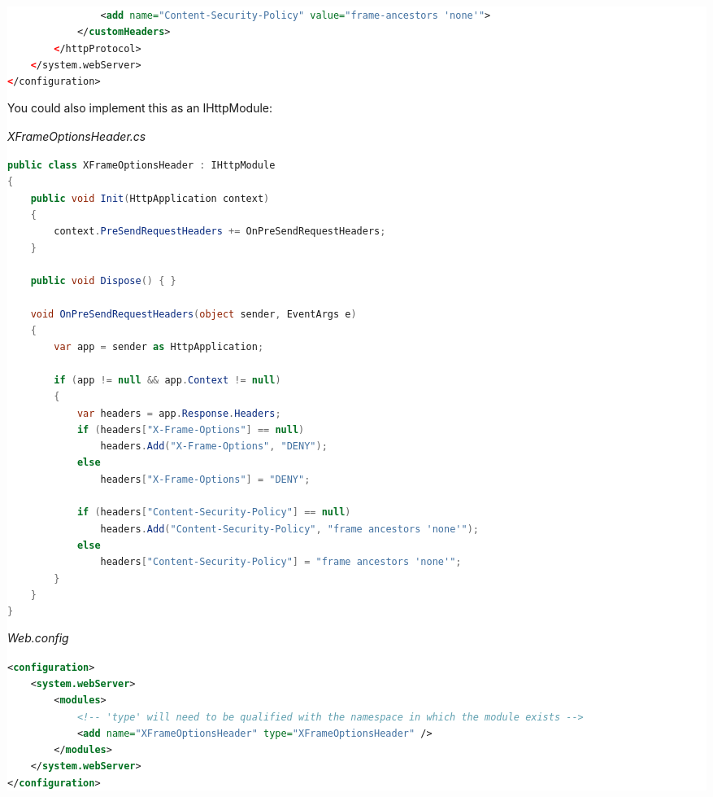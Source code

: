 ```xml
                <add name="Content-Security-Policy" value="frame-ancestors 'none'">
            </customHeaders>
        </httpProtocol>
    </system.webServer>
</configuration>
```

You could also implement this as an IHttpModule:

_XFrameOptionsHeader.cs_
```csharp
public class XFrameOptionsHeader : IHttpModule
{
    public void Init(HttpApplication context)
    {
        context.PreSendRequestHeaders += OnPreSendRequestHeaders;
    }

    public void Dispose() { }

    void OnPreSendRequestHeaders(object sender, EventArgs e)
    {
        var app = sender as HttpApplication;

        if (app != null && app.Context != null)
        {
            var headers = app.Response.Headers;
            if (headers["X-Frame-Options"] == null)
                headers.Add("X-Frame-Options", "DENY");
            else
                headers["X-Frame-Options"] = "DENY";

            if (headers["Content-Security-Policy"] == null)
                headers.Add("Content-Security-Policy", "frame ancestors 'none'");
            else
                headers["Content-Security-Policy"] = "frame ancestors 'none'";
        }
    }
}
```


_Web.config_
```xml
<configuration>
    <system.webServer>
        <modules>
            <!-- 'type' will need to be qualified with the namespace in which the module exists -->
            <add name="XFrameOptionsHeader" type="XFrameOptionsHeader" />
        </modules>
    </system.webServer>
</configuration>
```
